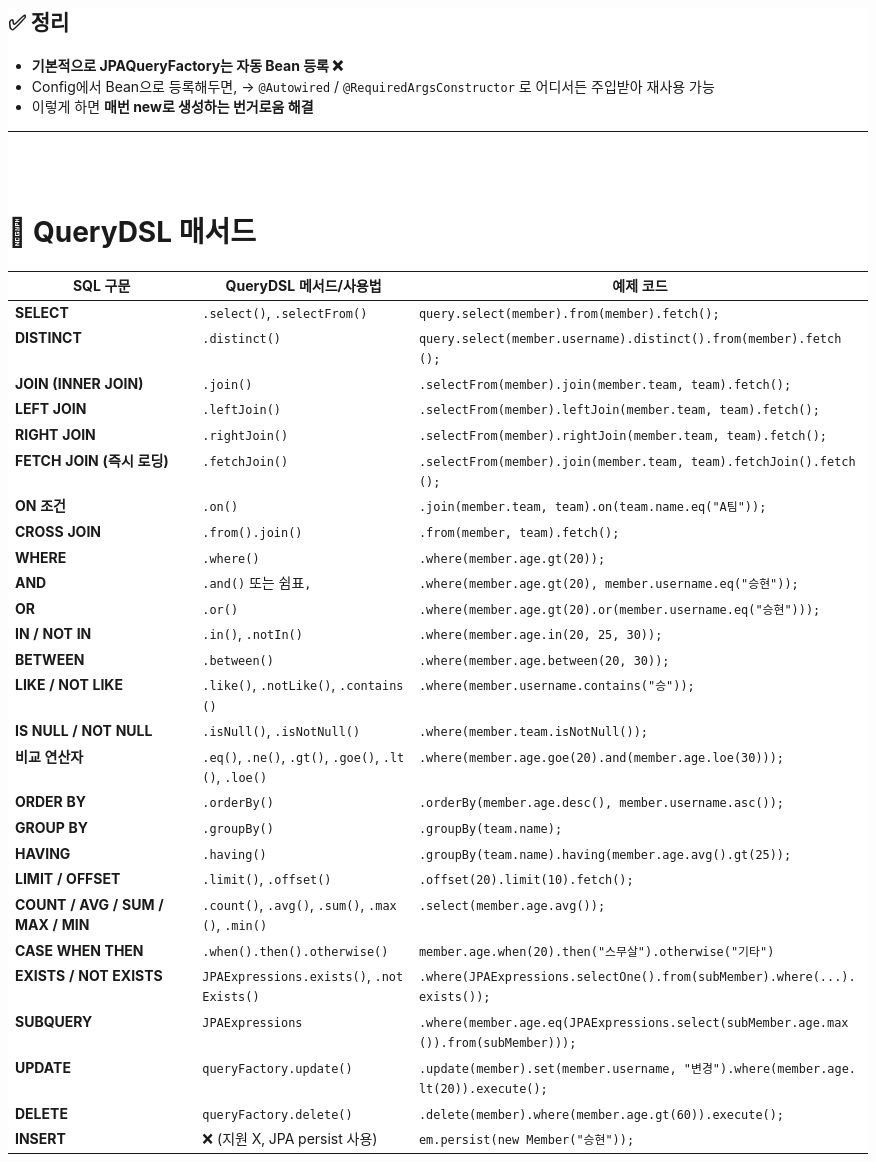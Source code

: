 ## ✅ 정리

* **기본적으로 JPAQueryFactory는 자동 Bean 등록 ❌**
* Config에서 Bean으로 등록해두면,
  → `@Autowired` / `@RequiredArgsConstructor` 로 어디서든 주입받아 재사용 가능
* 이렇게 하면 **매번 new로 생성하는 번거로움 해결**

---

<div style="margin-top:80px;"></div>



# 📌 QueryDSL 매서드

| SQL 구문                            | QueryDSL 메서드/사용법                                       | 예제 코드                                                                                |
| --------------------------------- | ------------------------------------------------------ | ------------------------------------------------------------------------------------ |
| **SELECT**                        | `.select()`, `.selectFrom()`                           | `query.select(member).from(member).fetch();`                                         |
| **DISTINCT**                      | `.distinct()`                                          | `query.select(member.username).distinct().from(member).fetch();`                     |
| **JOIN (INNER JOIN)**             | `.join()`                                              | `.selectFrom(member).join(member.team, team).fetch();`                               |
| **LEFT JOIN**                     | `.leftJoin()`                                          | `.selectFrom(member).leftJoin(member.team, team).fetch();`                           |
| **RIGHT JOIN**                    | `.rightJoin()`                                         | `.selectFrom(member).rightJoin(member.team, team).fetch();`                          |
| **FETCH JOIN (즉시 로딩)**            | `.fetchJoin()`                                         | `.selectFrom(member).join(member.team, team).fetchJoin().fetch();`                   |
| **ON 조건**                         | `.on()`                                                | `.join(member.team, team).on(team.name.eq("A팀"));`                                   |
| **CROSS JOIN**                    | `.from().join()`                                       | `.from(member, team).fetch();`                                                       |
| **WHERE**                         | `.where()`                                             | `.where(member.age.gt(20));`                                                         |
| **AND**                           | `.and()` 또는 쉼표`,`                                      | `.where(member.age.gt(20), member.username.eq("승현"));`                               |
| **OR**                            | `.or()`                                                | `.where(member.age.gt(20).or(member.username.eq("승현")));`                            |
| **IN / NOT IN**                   | `.in()`, `.notIn()`                                    | `.where(member.age.in(20, 25, 30));`                                                 |
| **BETWEEN**                       | `.between()`                                           | `.where(member.age.between(20, 30));`                                                |
| **LIKE / NOT LIKE**               | `.like()`, `.notLike()`, `.contains()`                 | `.where(member.username.contains("승"));`                                             |
| **IS NULL / NOT NULL**            | `.isNull()`, `.isNotNull()`                            | `.where(member.team.isNotNull());`                                                   |
| **비교 연산자**                        | `.eq()`, `.ne()`, `.gt()`, `.goe()`, `.lt()`, `.loe()` | `.where(member.age.goe(20).and(member.age.loe(30)));`                                |
| **ORDER BY**                      | `.orderBy()`                                           | `.orderBy(member.age.desc(), member.username.asc());`                                |
| **GROUP BY**                      | `.groupBy()`                                           | `.groupBy(team.name);`                                                               |
| **HAVING**                        | `.having()`                                            | `.groupBy(team.name).having(member.age.avg().gt(25));`                               |
| **LIMIT / OFFSET**                | `.limit()`, `.offset()`                                | `.offset(20).limit(10).fetch();`                                                     |
| **COUNT / AVG / SUM / MAX / MIN** | `.count()`, `.avg()`, `.sum()`, `.max()`, `.min()`     | `.select(member.age.avg());`                                                         |
| **CASE WHEN THEN**                | `.when().then().otherwise()`                           | `member.age.when(20).then("스무살").otherwise("기타")`                                    |
| **EXISTS / NOT EXISTS**           | `JPAExpressions.exists()`, `.notExists()`              | `.where(JPAExpressions.selectOne().from(subMember).where(...).exists());`            |
| **SUBQUERY**                      | `JPAExpressions`                                       | `.where(member.age.eq(JPAExpressions.select(subMember.age.max()).from(subMember)));` |
| **UPDATE**                        | `queryFactory.update()`                                | `.update(member).set(member.username, "변경").where(member.age.lt(20)).execute();`     |
| **DELETE**                        | `queryFactory.delete()`                                | `.delete(member).where(member.age.gt(60)).execute();`                                |
| **INSERT**                        | ❌ (지원 X, JPA persist 사용)                               | `em.persist(new Member("승현"));`                                                      |